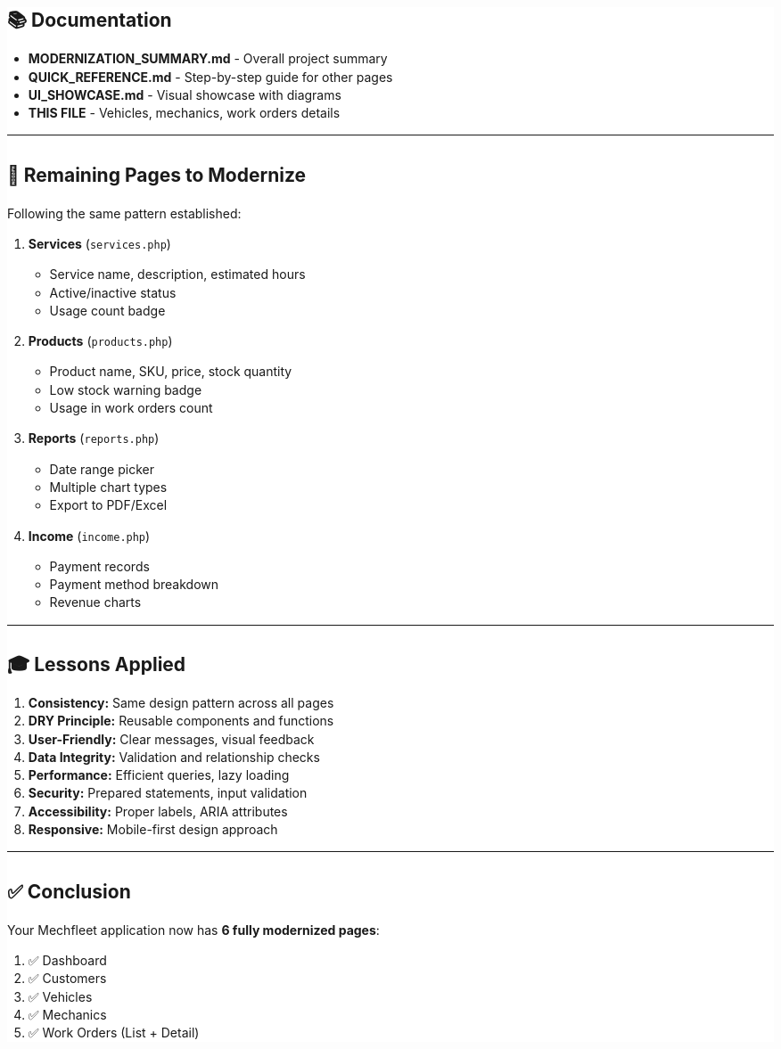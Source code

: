 
## 📚 Documentation

- **MODERNIZATION_SUMMARY.md** - Overall project summary
- **QUICK_REFERENCE.md** - Step-by-step guide for other pages
- **UI_SHOWCASE.md** - Visual showcase with diagrams
- **THIS FILE** - Vehicles, mechanics, work orders details

---

## 🔄 Remaining Pages to Modernize

Following the same pattern established:

1. **Services** (`services.php`)
   - Service name, description, estimated hours
   - Active/inactive status
   - Usage count badge

2. **Products** (`products.php`)
   - Product name, SKU, price, stock quantity
   - Low stock warning badge
   - Usage in work orders count

3. **Reports** (`reports.php`)
   - Date range picker
   - Multiple chart types
   - Export to PDF/Excel

4. **Income** (`income.php`)
   - Payment records
   - Payment method breakdown
   - Revenue charts

---

## 🎓 Lessons Applied

1. **Consistency:** Same design pattern across all pages
2. **DRY Principle:** Reusable components and functions
3. **User-Friendly:** Clear messages, visual feedback
4. **Data Integrity:** Validation and relationship checks
5. **Performance:** Efficient queries, lazy loading
6. **Security:** Prepared statements, input validation
7. **Accessibility:** Proper labels, ARIA attributes
8. **Responsive:** Mobile-first design approach

---

## ✅ Conclusion

Your Mechfleet application now has **6 fully modernized pages**:
1. ✅ Dashboard
2. ✅ Customers
3. ✅ Vehicles
4. ✅ Mechanics
5. ✅ Work Orders (List + Detail)
